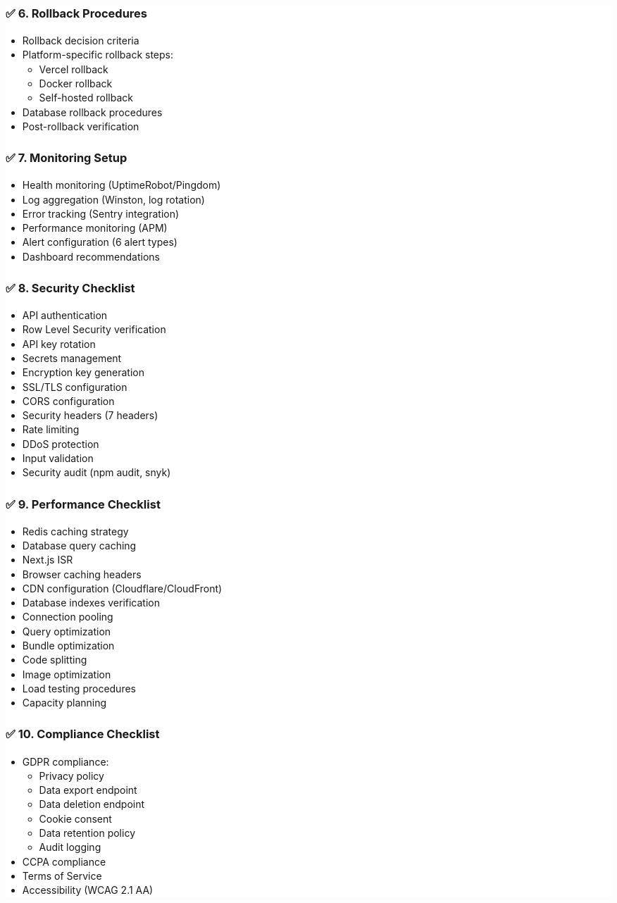 ### ✅ 6. Rollback Procedures
- Rollback decision criteria
- Platform-specific rollback steps:
  - Vercel rollback
  - Docker rollback
  - Self-hosted rollback
- Database rollback procedures
- Post-rollback verification

### ✅ 7. Monitoring Setup
- Health monitoring (UptimeRobot/Pingdom)
- Log aggregation (Winston, log rotation)
- Error tracking (Sentry integration)
- Performance monitoring (APM)
- Alert configuration (6 alert types)
- Dashboard recommendations

### ✅ 8. Security Checklist
- API authentication
- Row Level Security verification
- API key rotation
- Secrets management
- Encryption key generation
- SSL/TLS configuration
- CORS configuration
- Security headers (7 headers)
- Rate limiting
- DDoS protection
- Input validation
- Security audit (npm audit, snyk)

### ✅ 9. Performance Checklist
- Redis caching strategy
- Database query caching
- Next.js ISR
- Browser caching headers
- CDN configuration (Cloudflare/CloudFront)
- Database indexes verification
- Connection pooling
- Query optimization
- Bundle optimization
- Code splitting
- Image optimization
- Load testing procedures
- Capacity planning

### ✅ 10. Compliance Checklist
- GDPR compliance:
  - Privacy policy
  - Data export endpoint
  - Data deletion endpoint
  - Cookie consent
  - Data retention policy
  - Audit logging
- CCPA compliance
- Terms of Service
- Accessibility (WCAG 2.1 AA)
